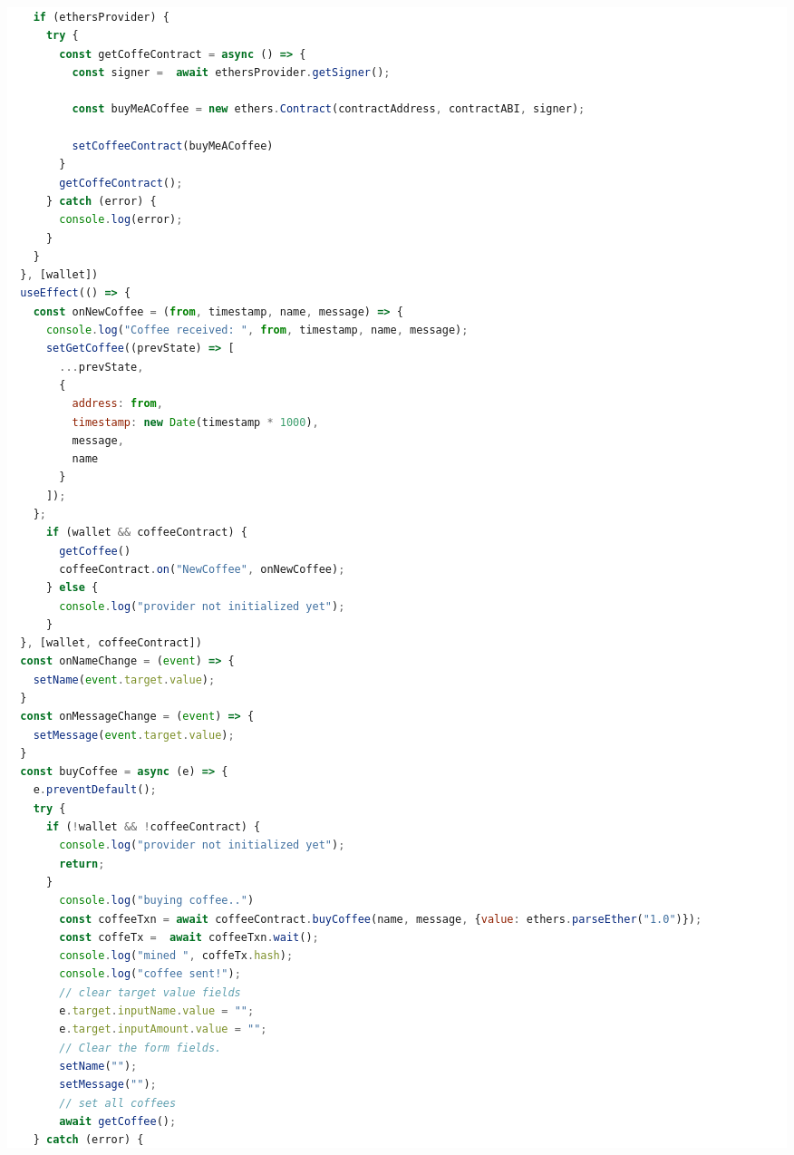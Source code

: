 ```js
    if (ethersProvider) {
      try {
        const getCoffeContract = async () => {
          const signer =  await ethersProvider.getSigner();
    
          const buyMeACoffee = new ethers.Contract(contractAddress, contractABI, signer);
    
          setCoffeeContract(buyMeACoffee)
        }
        getCoffeContract();
      } catch (error) {
        console.log(error);
      }
    }
  }, [wallet])
  useEffect(() => {
    const onNewCoffee = (from, timestamp, name, message) => {
      console.log("Coffee received: ", from, timestamp, name, message);
      setGetCoffee((prevState) => [
        ...prevState,
        {
          address: from,
          timestamp: new Date(timestamp * 1000),
          message,
          name
        }
      ]);
    };
      if (wallet && coffeeContract) {
        getCoffee()
        coffeeContract.on("NewCoffee", onNewCoffee);    
      } else {
        console.log("provider not initialized yet");
      }
  }, [wallet, coffeeContract])
  const onNameChange = (event) => {
    setName(event.target.value);
  }
  const onMessageChange = (event) => {
    setMessage(event.target.value);
  }
  const buyCoffee = async (e) => {
    e.preventDefault();
    try {
      if (!wallet && !coffeeContract) {
        console.log("provider not initialized yet");
        return;
      }
        console.log("buying coffee..")
        const coffeeTxn = await coffeeContract.buyCoffee(name, message, {value: ethers.parseEther("1.0")});
        const coffeTx =  await coffeeTxn.wait();
        console.log("mined ", coffeTx.hash);
        console.log("coffee sent!");
        // clear target value fields
        e.target.inputName.value = "";
        e.target.inputAmount.value = "";
        // Clear the form fields.
        setName("");
        setMessage("");
        // set all coffees
        await getCoffee();
    } catch (error) {
```